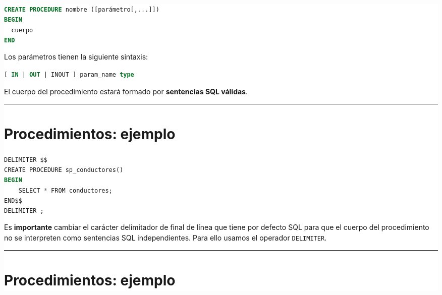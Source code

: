 ```SQL
CREATE PROCEDURE nombre ([parámetro[,...]])
BEGIN
  cuerpo
END
```

Los parámetros tienen la siguiente sintaxis:

```SQL
[ IN | OUT | INOUT ] param_name type
```

El cuerpo del procedimiento estará formado por **sentencias SQL válidas**.

---

# Procedimientos: ejemplo

```SQL
DELIMITER $$
CREATE PROCEDURE sp_conductores()
BEGIN
    SELECT * FROM conductores;
END$$
DELIMITER ;
```

Es **importante** cambiar el carácter delimitador de final de línea que tiene por defecto SQL para que el cuerpo del procedimiento no se interpreten como sentencias SQL independientes. Para ello usamos el operador `DELIMITER`.

---

# Procedimientos: ejemplo

<center>
